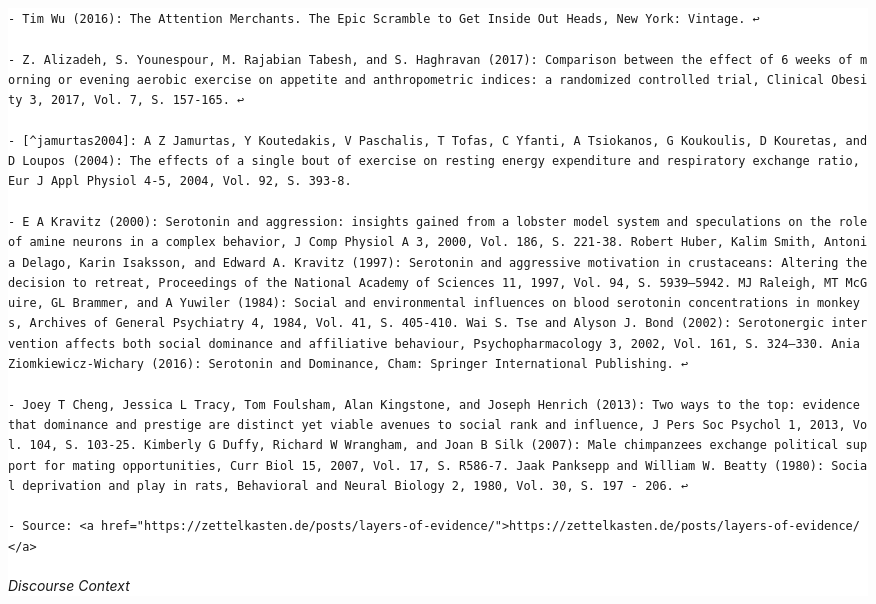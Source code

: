     - Tim Wu (2016): The Attention Merchants. The Epic Scramble to Get Inside Out Heads, New York: Vintage. ↩

    - Z. Alizadeh, S. Younespour, M. Rajabian Tabesh, and S. Haghravan (2017): Comparison between the effect of 6 weeks of morning or evening aerobic exercise on appetite and anthropometric indices: a randomized controlled trial, Clinical Obesity 3, 2017, Vol. 7, S. 157-165. ↩

    - [^jamurtas2004]: A Z Jamurtas, Y Koutedakis, V Paschalis, T Tofas, C Yfanti, A Tsiokanos, G Koukoulis, D Kouretas, and D Loupos (2004): The effects of a single bout of exercise on resting energy expenditure and respiratory exchange ratio, Eur J Appl Physiol 4-5, 2004, Vol. 92, S. 393-8.

    - E A Kravitz (2000): Serotonin and aggression: insights gained from a lobster model system and speculations on the role of amine neurons in a complex behavior, J Comp Physiol A 3, 2000, Vol. 186, S. 221-38. Robert Huber, Kalim Smith, Antonia Delago, Karin Isaksson, and Edward A. Kravitz (1997): Serotonin and aggressive motivation in crustaceans: Altering the decision to retreat, Proceedings of the National Academy of Sciences 11, 1997, Vol. 94, S. 5939–5942. MJ Raleigh, MT McGuire, GL Brammer, and A Yuwiler (1984): Social and environmental influences on blood serotonin concentrations in monkeys, Archives of General Psychiatry 4, 1984, Vol. 41, S. 405-410. Wai S. Tse and Alyson J. Bond (2002): Serotonergic intervention affects both social dominance and affiliative behaviour, Psychopharmacology 3, 2002, Vol. 161, S. 324–330. Ania Ziomkiewicz-Wichary (2016): Serotonin and Dominance, Cham: Springer International Publishing. ↩

    - Joey T Cheng, Jessica L Tracy, Tom Foulsham, Alan Kingstone, and Joseph Henrich (2013): Two ways to the top: evidence that dominance and prestige are distinct yet viable avenues to social rank and influence, J Pers Soc Psychol 1, 2013, Vol. 104, S. 103-25. Kimberly G Duffy, Richard W Wrangham, and Joan B Silk (2007): Male chimpanzees exchange political support for mating opportunities, Curr Biol 15, 2007, Vol. 17, S. R586-7. Jaak Panksepp and William W. Beatty (1980): Social deprivation and play in rats, Behavioral and Neural Biology 2, 1980, Vol. 30, S. 197 - 206. ↩

    - Source: <a href="https://zettelkasten.de/posts/layers-of-evidence/">https://zettelkasten.de/posts/layers-of-evidence/</a>

###### Discourse Context


